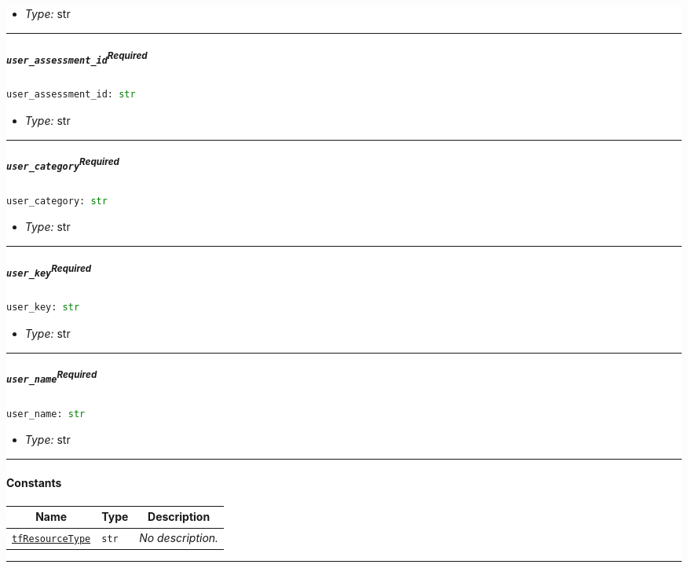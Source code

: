 - *Type:* str

---

##### `user_assessment_id`<sup>Required</sup> <a name="user_assessment_id" id="rhizo-co-terraform-provider-oci.dataOciDataSafeUserAssessmentUserAnalytics.DataOciDataSafeUserAssessmentUserAnalytics.property.userAssessmentId"></a>

```python
user_assessment_id: str
```

- *Type:* str

---

##### `user_category`<sup>Required</sup> <a name="user_category" id="rhizo-co-terraform-provider-oci.dataOciDataSafeUserAssessmentUserAnalytics.DataOciDataSafeUserAssessmentUserAnalytics.property.userCategory"></a>

```python
user_category: str
```

- *Type:* str

---

##### `user_key`<sup>Required</sup> <a name="user_key" id="rhizo-co-terraform-provider-oci.dataOciDataSafeUserAssessmentUserAnalytics.DataOciDataSafeUserAssessmentUserAnalytics.property.userKey"></a>

```python
user_key: str
```

- *Type:* str

---

##### `user_name`<sup>Required</sup> <a name="user_name" id="rhizo-co-terraform-provider-oci.dataOciDataSafeUserAssessmentUserAnalytics.DataOciDataSafeUserAssessmentUserAnalytics.property.userName"></a>

```python
user_name: str
```

- *Type:* str

---

#### Constants <a name="Constants" id="Constants"></a>

| **Name** | **Type** | **Description** |
| --- | --- | --- |
| <code><a href="#rhizo-co-terraform-provider-oci.dataOciDataSafeUserAssessmentUserAnalytics.DataOciDataSafeUserAssessmentUserAnalytics.property.tfResourceType">tfResourceType</a></code> | <code>str</code> | *No description.* |

---